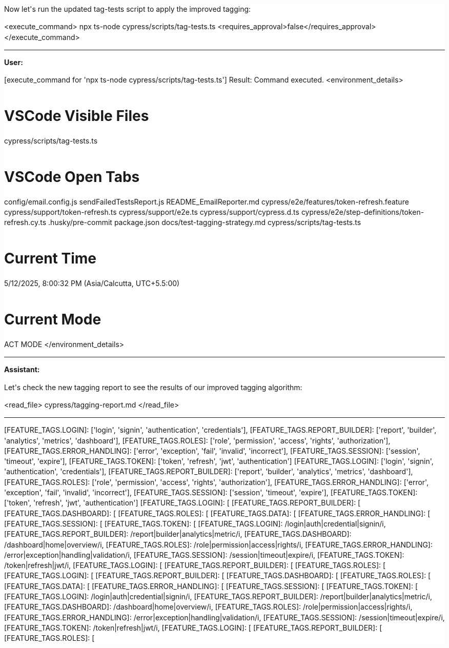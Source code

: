 Now let's run the updated tag-tests script to apply the improved tagging:

<execute_command>
<command>npx ts-node cypress/scripts/tag-tests.ts</command>
<requires_approval>false</requires_approval>
</execute_command>

---

**User:**

[execute_command for 'npx ts-node cypress/scripts/tag-tests.ts'] Result:
Command executed.
<environment_details>
# VSCode Visible Files
cypress/scripts/tag-tests.ts

# VSCode Open Tabs
config/email.config.js
sendFailedTestsReport.js
README_EmailReporter.md
cypress/e2e/features/token-refresh.feature
cypress/support/token-refresh.ts
cypress/support/e2e.ts
cypress/support/cypress.d.ts
cypress/e2e/step-definitions/token-refresh.cy.ts
.husky/pre-commit
package.json
docs/test-tagging-strategy.md
cypress/scripts/tag-tests.ts

# Current Time
5/12/2025, 8:00:32 PM (Asia/Calcutta, UTC+5.5:00)

# Current Mode
ACT MODE
</environment_details>

---

**Assistant:**

Let's check the new tagging report to see the results of our improved tagging algorithm:

<read_file>
<path>cypress/tagging-report.md</path>
</read_file>

---


  [FEATURE_TAGS.LOGIN]: ['login', 'signin', 'authentication', 'credentials'],
  [FEATURE_TAGS.REPORT_BUILDER]: ['report', 'builder', 'analytics', 'metrics', 'dashboard'],
  [FEATURE_TAGS.ROLES]: ['role', 'permission', 'access', 'rights', 'authorization'],
  [FEATURE_TAGS.ERROR_HANDLING]: ['error', 'exception', 'fail', 'invalid', 'incorrect'],
  [FEATURE_TAGS.SESSION]: ['session', 'timeout', 'expire'],
  [FEATURE_TAGS.TOKEN]: ['token', 'refresh', 'jwt', 'authentication']
  [FEATURE_TAGS.LOGIN]: ['login', 'signin', 'authentication', 'credentials'],
  [FEATURE_TAGS.REPORT_BUILDER]: ['report', 'builder', 'analytics', 'metrics', 'dashboard'],
  [FEATURE_TAGS.ROLES]: ['role', 'permission', 'access', 'rights', 'authorization'],
  [FEATURE_TAGS.ERROR_HANDLING]: ['error', 'exception', 'fail', 'invalid', 'incorrect'],
  [FEATURE_TAGS.SESSION]: ['session', 'timeout', 'expire'],
  [FEATURE_TAGS.TOKEN]: ['token', 'refresh', 'jwt', 'authentication']
  [FEATURE_TAGS.LOGIN]: [
  [FEATURE_TAGS.REPORT_BUILDER]: [
  [FEATURE_TAGS.DASHBOARD]: [
  [FEATURE_TAGS.ROLES]: [
  [FEATURE_TAGS.DATA]: [
  [FEATURE_TAGS.ERROR_HANDLING]: [
  [FEATURE_TAGS.SESSION]: [
  [FEATURE_TAGS.TOKEN]: [
  [FEATURE_TAGS.LOGIN]: /login|auth|credential|signin/i,
  [FEATURE_TAGS.REPORT_BUILDER]: /report|builder|analytics|metric/i,
  [FEATURE_TAGS.DASHBOARD]: /dashboard|home|overview/i,
  [FEATURE_TAGS.ROLES]: /role|permission|access|rights/i,
  [FEATURE_TAGS.ERROR_HANDLING]: /error|exception|handling|validation/i,
  [FEATURE_TAGS.SESSION]: /session|timeout|expire/i,
  [FEATURE_TAGS.TOKEN]: /token|refresh|jwt/i,
  [FEATURE_TAGS.LOGIN]: [
  [FEATURE_TAGS.REPORT_BUILDER]: [
  [FEATURE_TAGS.ROLES]: [
  [FEATURE_TAGS.LOGIN]: [
  [FEATURE_TAGS.REPORT_BUILDER]: [
  [FEATURE_TAGS.DASHBOARD]: [
  [FEATURE_TAGS.ROLES]: [
  [FEATURE_TAGS.DATA]: [
  [FEATURE_TAGS.ERROR_HANDLING]: [
  [FEATURE_TAGS.SESSION]: [
  [FEATURE_TAGS.TOKEN]: [
  [FEATURE_TAGS.LOGIN]: /login|auth|credential|signin/i,
  [FEATURE_TAGS.REPORT_BUILDER]: /report|builder|analytics|metric/i,
  [FEATURE_TAGS.DASHBOARD]: /dashboard|home|overview/i,
  [FEATURE_TAGS.ROLES]: /role|permission|access|rights/i,
  [FEATURE_TAGS.ERROR_HANDLING]: /error|exception|handling|validation/i,
  [FEATURE_TAGS.SESSION]: /session|timeout|expire/i,
  [FEATURE_TAGS.TOKEN]: /token|refresh|jwt/i,
  [FEATURE_TAGS.LOGIN]: [
  [FEATURE_TAGS.REPORT_BUILDER]: [
  [FEATURE_TAGS.ROLES]: [